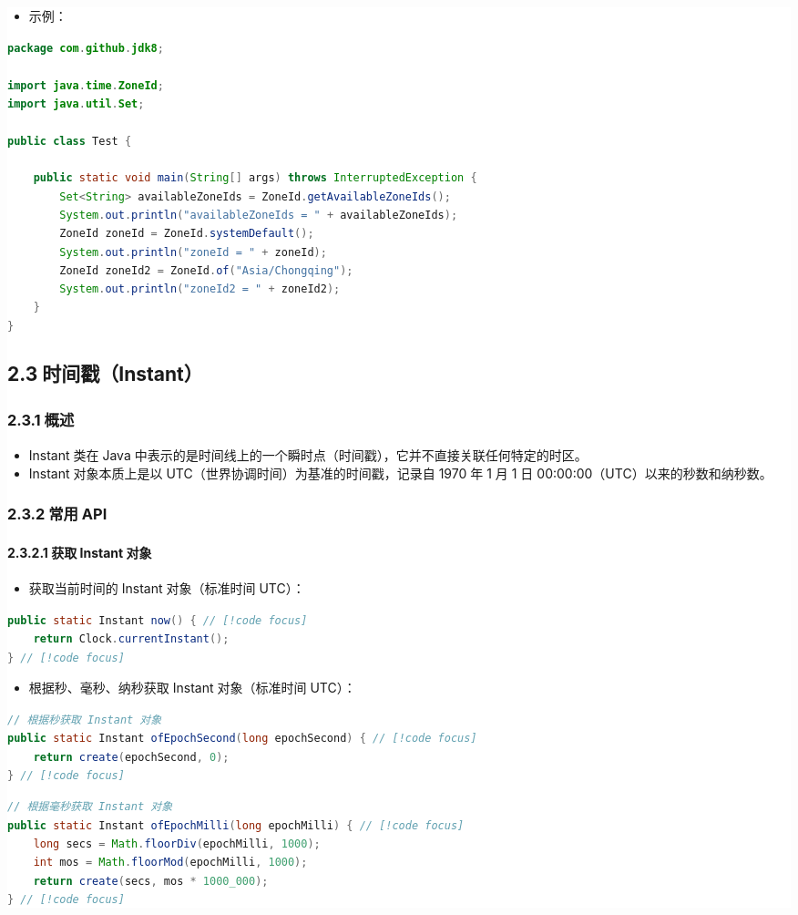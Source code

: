 

* 示例：

```java
package com.github.jdk8;

import java.time.ZoneId;
import java.util.Set;

public class Test {

    public static void main(String[] args) throws InterruptedException {
        Set<String> availableZoneIds = ZoneId.getAvailableZoneIds();
        System.out.println("availableZoneIds = " + availableZoneIds);
        ZoneId zoneId = ZoneId.systemDefault();
        System.out.println("zoneId = " + zoneId);
        ZoneId zoneId2 = ZoneId.of("Asia/Chongqing");
        System.out.println("zoneId2 = " + zoneId2);
    }
}
```

## 2.3 时间戳（Instant）

### 2.3.1 概述

* Instant 类在 Java 中表示的是时间线上的一个瞬时点（时间戳），它并不直接关联任何特定的时区。 
* Instant 对象本质上是以 UTC（世界协调时间）为基准的时间戳，记录自 1970 年 1 月 1 日 00:00:00（UTC）以来的秒数和纳秒数。 

### 2.3.2 常用 API

#### 2.3.2.1 获取 Instant 对象

* 获取当前时间的 Instant 对象（标准时间 UTC）：

```java
public static Instant now() { // [!code focus]
    return Clock.currentInstant();
} // [!code focus]
```

* 根据秒、毫秒、纳秒获取 Instant 对象（标准时间 UTC）：

```java
// 根据秒获取 Instant 对象
public static Instant ofEpochSecond(long epochSecond) { // [!code focus]
    return create(epochSecond, 0);
} // [!code focus]
```

```java
// 根据毫秒获取 Instant 对象
public static Instant ofEpochMilli(long epochMilli) { // [!code focus]
    long secs = Math.floorDiv(epochMilli, 1000);
    int mos = Math.floorMod(epochMilli, 1000);
    return create(secs, mos * 1000_000);
} // [!code focus]
```
